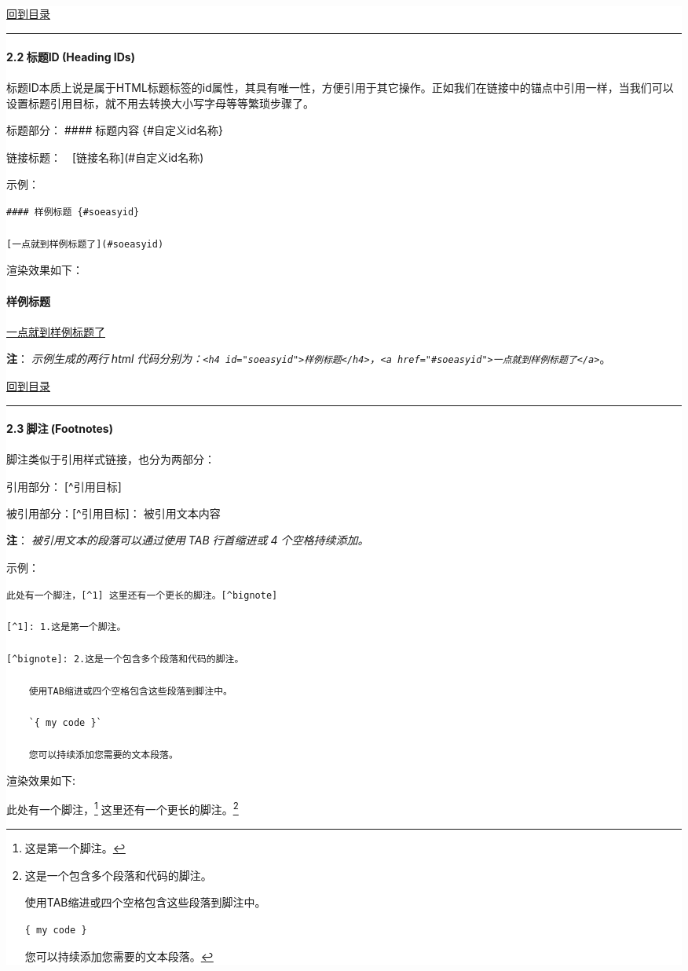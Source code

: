[回到目录](#目录-table-of-contents)

---

#### 2.2 标题ID (Heading IDs)

标题ID本质上说是属于HTML标题标签的id属性，其具有唯一性，方便引用于其它操作。正如我们在链接中的锚点中引用一样，当我们可以设置标题引用目标，就不用去转换大小写字母等等繁琐步骤了。

标题部分：  #### 标题内容 {#自定义id名称}

链接标题：　\[链接名称\]\(#自定义id名称\)

示例：

    #### 样例标题 {#soeasyid}

    [一点就到样例标题了](#soeasyid)

渲染效果如下：

<h4 id="soeasyid">样例标题</h4>

<a href="#soeasyid">一点就到样例标题了</a>

**注**： *示例生成的两行 html 代码分别为：`<h4 id="soeasyid">样例标题</h4>`，`<a href="#soeasyid">一点就到样例标题了</a>`*。

[回到目录](#目录-table-of-contents)

---

#### 2.3 脚注 (Footnotes)

脚注类似于引用样式链接，也分为两部分：

引用部分： [^引用目标]

被引用部分：[^引用目标]： 被引用文本内容

**注**： *被引用文本的段落可以通过使用 TAB 行首缩进或 4 个空格持续添加。*

示例：

    此处有一个脚注，[^1] 这里还有一个更长的脚注。[^bignote]

    [^1]: 1.这是第一个脚注。

    [^bignote]: 2.这是一个包含多个段落和代码的脚注。

        使用TAB缩进或四个空格包含这些段落到脚注中。

        `{ my code }`

        您可以持续添加您需要的文本段落。

渲染效果如下:

<p>此处有一个脚注，<a href="#fn1" class="footnote-ref" id="fnref1"><sup>1</sup></a> 这里还有一个更长的脚注。<a href="#fn2" class="footnote-ref" id="fnref2"><sup>2</sup></a></p>
<hr />
<ol>
<li id="fn1"><p>这是第一个脚注。<a href="#fnref1" class="footnote-back">↩</a></p></li>
<li id="fn2"><p>这是一个包含多个段落和代码的脚注。</p>
<p>使用TAB缩进或四个空格包含这些段落到脚注中。</p>
<p><code>{ my code }</code></p>
<p>您可以持续添加您需要的文本段落。<a href="#fnref2" class="footnote-back">↩</a></p></li>
</ol>


[John Gruber]: https://en.wikipedia.org/wiki/John_Gruber
[Aaron Swartz]: https://en.wikipedia.org/wiki/Aaron_Swartz
[任意不区分大小写文本或数字]: https://www.facebook.com '面子的成本'
[我和引用目标同名]: <https://www.twitter.com> "道场"
[beau-skyone]: ./images/manalone.jpg "璀璨星空"
[Github]: https://github.com/
[WordPress]: https://wordpress.com/
[Stack Overflow]: https://stackoverflow.com/
[VScode]: https://code.visualstudio.com/?wt.mc_id=DX_841432
[Atom]: https://atom.io/
[MarkdownPad]: http://markdownpad.com/
[Git]: https://git-scm.com/
[Pandoc]: http://www.pandoc.org/
[HTML]: https://www.w3.org/html/
